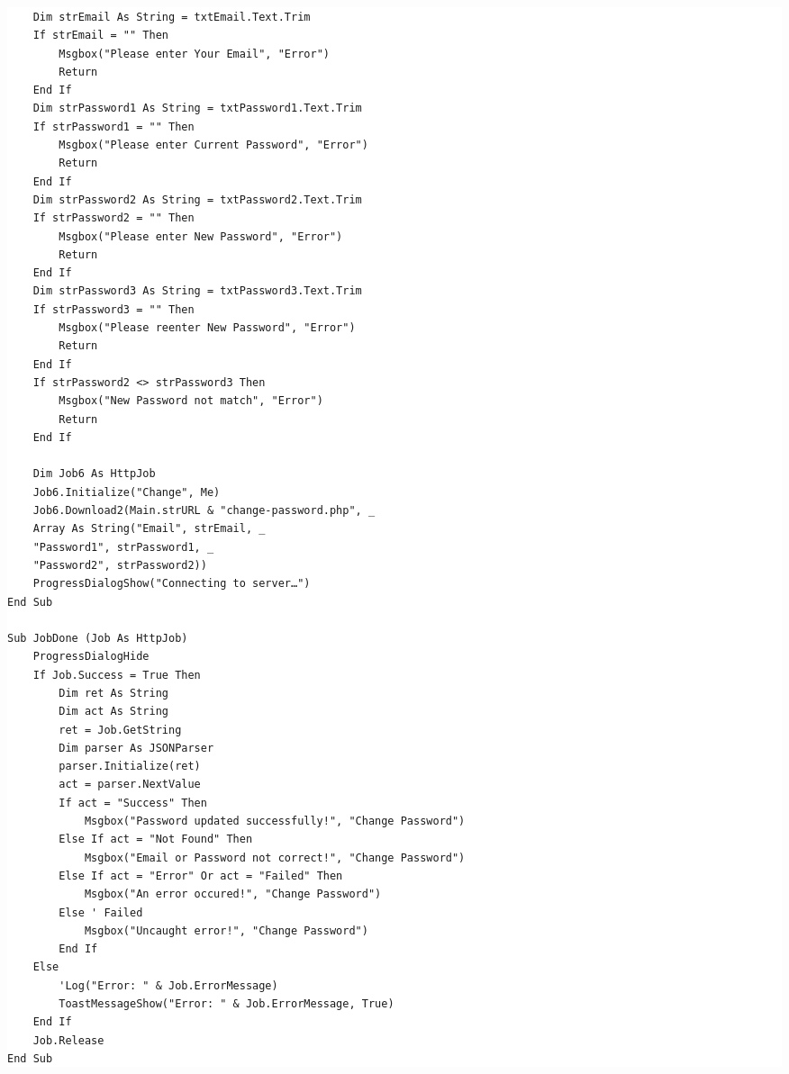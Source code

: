 ```B4X
    Dim strEmail As String = txtEmail.Text.Trim  
    If strEmail = "" Then  
        Msgbox("Please enter Your Email", "Error")  
        Return  
    End If  
    Dim strPassword1 As String = txtPassword1.Text.Trim  
    If strPassword1 = "" Then  
        Msgbox("Please enter Current Password", "Error")  
        Return  
    End If  
    Dim strPassword2 As String = txtPassword2.Text.Trim  
    If strPassword2 = "" Then  
        Msgbox("Please enter New Password", "Error")  
        Return  
    End If  
    Dim strPassword3 As String = txtPassword3.Text.Trim  
    If strPassword3 = "" Then  
        Msgbox("Please reenter New Password", "Error")  
        Return  
    End If  
    If strPassword2 <> strPassword3 Then  
        Msgbox("New Password not match", "Error")  
        Return  
    End If  
  
    Dim Job6 As HttpJob  
    Job6.Initialize("Change", Me)  
    Job6.Download2(Main.strURL & "change-password.php", _  
    Array As String("Email", strEmail, _  
    "Password1", strPassword1, _  
    "Password2", strPassword2))  
    ProgressDialogShow("Connecting to server…")  
End Sub  
  
Sub JobDone (Job As HttpJob)  
    ProgressDialogHide  
    If Job.Success = True Then  
        Dim ret As String  
        Dim act As String  
        ret = Job.GetString  
        Dim parser As JSONParser  
        parser.Initialize(ret)  
        act = parser.NextValue  
        If act = "Success" Then  
            Msgbox("Password updated successfully!", "Change Password")  
        Else If act = "Not Found" Then   
            Msgbox("Email or Password not correct!", "Change Password")  
        Else If act = "Error" Or act = "Failed" Then  
            Msgbox("An error occured!", "Change Password")  
        Else ' Failed  
            Msgbox("Uncaught error!", "Change Password")  
        End If  
    Else  
        'Log("Error: " & Job.ErrorMessage)  
        ToastMessageShow("Error: " & Job.ErrorMessage, True)  
    End If  
    Job.Release  
End Sub
```
